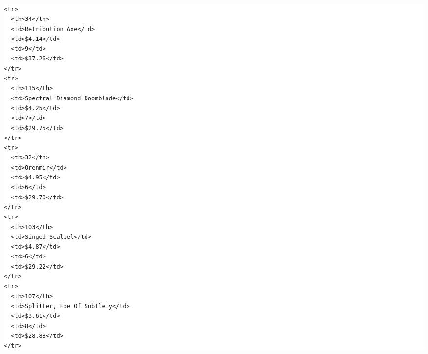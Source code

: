     <tr>
      <th>34</th>
      <td>Retribution Axe</td>
      <td>$4.14</td>
      <td>9</td>
      <td>$37.26</td>
    </tr>
    <tr>
      <th>115</th>
      <td>Spectral Diamond Doomblade</td>
      <td>$4.25</td>
      <td>7</td>
      <td>$29.75</td>
    </tr>
    <tr>
      <th>32</th>
      <td>Orenmir</td>
      <td>$4.95</td>
      <td>6</td>
      <td>$29.70</td>
    </tr>
    <tr>
      <th>103</th>
      <td>Singed Scalpel</td>
      <td>$4.87</td>
      <td>6</td>
      <td>$29.22</td>
    </tr>
    <tr>
      <th>107</th>
      <td>Splitter, Foe Of Subtlety</td>
      <td>$3.61</td>
      <td>8</td>
      <td>$28.88</td>
    </tr>
  </tbody>
</table>
</div>


